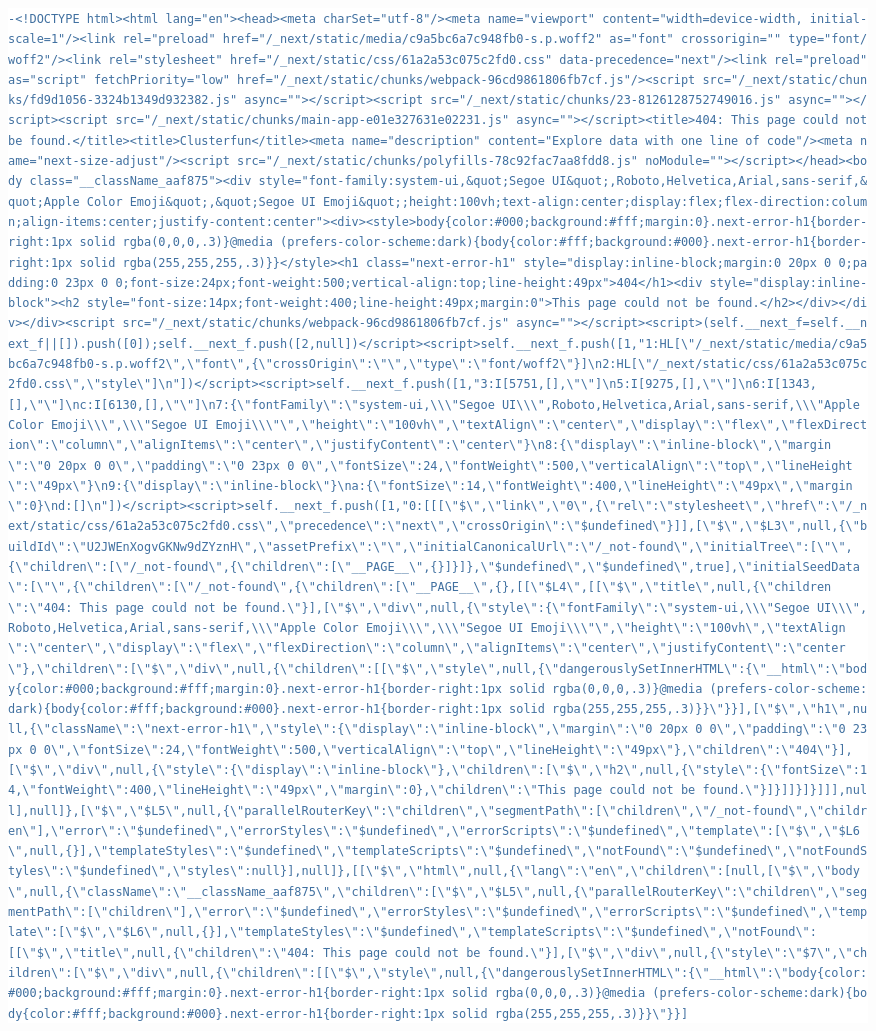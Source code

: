 ```diff
-<!DOCTYPE html><html lang="en"><head><meta charSet="utf-8"/><meta name="viewport" content="width=device-width, initial-scale=1"/><link rel="preload" href="/_next/static/media/c9a5bc6a7c948fb0-s.p.woff2" as="font" crossorigin="" type="font/woff2"/><link rel="stylesheet" href="/_next/static/css/61a2a53c075c2fd0.css" data-precedence="next"/><link rel="preload" as="script" fetchPriority="low" href="/_next/static/chunks/webpack-96cd9861806fb7cf.js"/><script src="/_next/static/chunks/fd9d1056-3324b1349d932382.js" async=""></script><script src="/_next/static/chunks/23-8126128752749016.js" async=""></script><script src="/_next/static/chunks/main-app-e01e327631e02231.js" async=""></script><title>404: This page could not be found.</title><title>Clusterfun</title><meta name="description" content="Explore data with one line of code"/><meta name="next-size-adjust"/><script src="/_next/static/chunks/polyfills-78c92fac7aa8fdd8.js" noModule=""></script></head><body class="__className_aaf875"><div style="font-family:system-ui,&quot;Segoe UI&quot;,Roboto,Helvetica,Arial,sans-serif,&quot;Apple Color Emoji&quot;,&quot;Segoe UI Emoji&quot;;height:100vh;text-align:center;display:flex;flex-direction:column;align-items:center;justify-content:center"><div><style>body{color:#000;background:#fff;margin:0}.next-error-h1{border-right:1px solid rgba(0,0,0,.3)}@media (prefers-color-scheme:dark){body{color:#fff;background:#000}.next-error-h1{border-right:1px solid rgba(255,255,255,.3)}}</style><h1 class="next-error-h1" style="display:inline-block;margin:0 20px 0 0;padding:0 23px 0 0;font-size:24px;font-weight:500;vertical-align:top;line-height:49px">404</h1><div style="display:inline-block"><h2 style="font-size:14px;font-weight:400;line-height:49px;margin:0">This page could not be found.</h2></div></div></div><script src="/_next/static/chunks/webpack-96cd9861806fb7cf.js" async=""></script><script>(self.__next_f=self.__next_f||[]).push([0]);self.__next_f.push([2,null])</script><script>self.__next_f.push([1,"1:HL[\"/_next/static/media/c9a5bc6a7c948fb0-s.p.woff2\",\"font\",{\"crossOrigin\":\"\",\"type\":\"font/woff2\"}]\n2:HL[\"/_next/static/css/61a2a53c075c2fd0.css\",\"style\"]\n"])</script><script>self.__next_f.push([1,"3:I[5751,[],\"\"]\n5:I[9275,[],\"\"]\n6:I[1343,[],\"\"]\nc:I[6130,[],\"\"]\n7:{\"fontFamily\":\"system-ui,\\\"Segoe UI\\\",Roboto,Helvetica,Arial,sans-serif,\\\"Apple Color Emoji\\\",\\\"Segoe UI Emoji\\\"\",\"height\":\"100vh\",\"textAlign\":\"center\",\"display\":\"flex\",\"flexDirection\":\"column\",\"alignItems\":\"center\",\"justifyContent\":\"center\"}\n8:{\"display\":\"inline-block\",\"margin\":\"0 20px 0 0\",\"padding\":\"0 23px 0 0\",\"fontSize\":24,\"fontWeight\":500,\"verticalAlign\":\"top\",\"lineHeight\":\"49px\"}\n9:{\"display\":\"inline-block\"}\na:{\"fontSize\":14,\"fontWeight\":400,\"lineHeight\":\"49px\",\"margin\":0}\nd:[]\n"])</script><script>self.__next_f.push([1,"0:[[[\"$\",\"link\",\"0\",{\"rel\":\"stylesheet\",\"href\":\"/_next/static/css/61a2a53c075c2fd0.css\",\"precedence\":\"next\",\"crossOrigin\":\"$undefined\"}]],[\"$\",\"$L3\",null,{\"buildId\":\"U2JWEnXogvGKNw9dZYznH\",\"assetPrefix\":\"\",\"initialCanonicalUrl\":\"/_not-found\",\"initialTree\":[\"\",{\"children\":[\"/_not-found\",{\"children\":[\"__PAGE__\",{}]}]},\"$undefined\",\"$undefined\",true],\"initialSeedData\":[\"\",{\"children\":[\"/_not-found\",{\"children\":[\"__PAGE__\",{},[[\"$L4\",[[\"$\",\"title\",null,{\"children\":\"404: This page could not be found.\"}],[\"$\",\"div\",null,{\"style\":{\"fontFamily\":\"system-ui,\\\"Segoe UI\\\",Roboto,Helvetica,Arial,sans-serif,\\\"Apple Color Emoji\\\",\\\"Segoe UI Emoji\\\"\",\"height\":\"100vh\",\"textAlign\":\"center\",\"display\":\"flex\",\"flexDirection\":\"column\",\"alignItems\":\"center\",\"justifyContent\":\"center\"},\"children\":[\"$\",\"div\",null,{\"children\":[[\"$\",\"style\",null,{\"dangerouslySetInnerHTML\":{\"__html\":\"body{color:#000;background:#fff;margin:0}.next-error-h1{border-right:1px solid rgba(0,0,0,.3)}@media (prefers-color-scheme:dark){body{color:#fff;background:#000}.next-error-h1{border-right:1px solid rgba(255,255,255,.3)}}\"}}],[\"$\",\"h1\",null,{\"className\":\"next-error-h1\",\"style\":{\"display\":\"inline-block\",\"margin\":\"0 20px 0 0\",\"padding\":\"0 23px 0 0\",\"fontSize\":24,\"fontWeight\":500,\"verticalAlign\":\"top\",\"lineHeight\":\"49px\"},\"children\":\"404\"}],[\"$\",\"div\",null,{\"style\":{\"display\":\"inline-block\"},\"children\":[\"$\",\"h2\",null,{\"style\":{\"fontSize\":14,\"fontWeight\":400,\"lineHeight\":\"49px\",\"margin\":0},\"children\":\"This page could not be found.\"}]}]]}]}]]],null],null]},[\"$\",\"$L5\",null,{\"parallelRouterKey\":\"children\",\"segmentPath\":[\"children\",\"/_not-found\",\"children\"],\"error\":\"$undefined\",\"errorStyles\":\"$undefined\",\"errorScripts\":\"$undefined\",\"template\":[\"$\",\"$L6\",null,{}],\"templateStyles\":\"$undefined\",\"templateScripts\":\"$undefined\",\"notFound\":\"$undefined\",\"notFoundStyles\":\"$undefined\",\"styles\":null}],null]},[[\"$\",\"html\",null,{\"lang\":\"en\",\"children\":[null,[\"$\",\"body\",null,{\"className\":\"__className_aaf875\",\"children\":[\"$\",\"$L5\",null,{\"parallelRouterKey\":\"children\",\"segmentPath\":[\"children\"],\"error\":\"$undefined\",\"errorStyles\":\"$undefined\",\"errorScripts\":\"$undefined\",\"template\":[\"$\",\"$L6\",null,{}],\"templateStyles\":\"$undefined\",\"templateScripts\":\"$undefined\",\"notFound\":[[\"$\",\"title\",null,{\"children\":\"404: This page could not be found.\"}],[\"$\",\"div\",null,{\"style\":\"$7\",\"children\":[\"$\",\"div\",null,{\"children\":[[\"$\",\"style\",null,{\"dangerouslySetInnerHTML\":{\"__html\":\"body{color:#000;background:#fff;margin:0}.next-error-h1{border-right:1px solid rgba(0,0,0,.3)}@media (prefers-color-scheme:dark){body{color:#fff;background:#000}.next-error-h1{border-right:1px solid rgba(255,255,255,.3)}}\"}}]
```